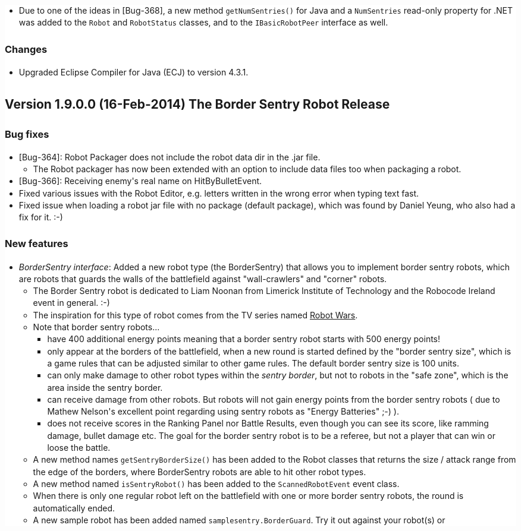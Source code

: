 * Due to one of the ideas in [Bug-368], a new method `getNumSentries()` for Java and a `NumSentries` read-only
  property for .NET was added to the `Robot` and `RobotStatus` classes, and to the `IBasicRobotPeer` interface as well.

### Changes

* Upgraded Eclipse Compiler for Java (ECJ) to version 4.3.1.

## Version 1.9.0.0 (16-Feb-2014) The Border Sentry Robot Release

### Bug fixes

* [Bug-364]: Robot Packager does not include the robot data dir in the .jar file.
    * The Robot packager has now been extended with an option to include data files too when packaging a robot.
* [Bug-366]: Receiving enemy's real name on HitByBulletEvent.
* Fixed various issues with the Robot Editor, e.g. letters written in the wrong error when typing text fast.
* Fixed issue when loading a robot jar file with no package (default package), which was found by Daniel Yeung, who also
  had a fix for it. :-)

### New features

* *BorderSentry interface*: Added a new robot type (the BorderSentry) that allows you to implement border sentry robots,
  which are robots that guards the walls of the battlefield against "wall-crawlers" and "corner" robots.
    * The Border Sentry robot is dedicated to Liam Noonan from Limerick Institute of Technology and the Robocode Ireland
      event in general. :-)
    * The inspiration for this type of robot comes from the TV series
      named [Robot Wars](http://www.ukgameshows.com/ukgs/Robot_Wars).
    * Note that border sentry robots...
        * have 400 additional energy points meaning that a border sentry robot starts with 500 energy points!
        * only appear at the borders of the battlefield, when a new round is started defined by the "border sentry
          size", which is a game rules that can be adjusted similar to other game rules. The default border sentry size
          is 100 units.
        * can only make damage to other robot types within the *sentry border*, but not to robots in the "safe zone",
          which is the area inside the sentry border.
        * can receive damage from other robots. But robots will not gain energy points from the border sentry robots (
          due to Mathew Nelson's excellent point regarding using sentry robots as "Energy Batteries" ;-) ).
        * does not receive scores in the Ranking Panel nor Battle Results, even though you can see its score, like
          ramming damage, bullet damage etc. The goal for the border sentry robot is to be a referee, but not a player
          that can win or loose the battle.
    * A new method names `getSentryBorderSize()` has been added to the Robot classes that returns the size / attack
      range from the edge of the borders, where BorderSentry robots are able to hit other robot types.
    * A new method named `isSentryRobot()` has been added to the `ScannedRobotEvent` event class.
    * When there is only one regular robot left on the battlefield with one or more border sentry robots, the round is
      automatically ended.
    * A new sample robot has been added named `samplesentry.BorderGuard`. Try it out against your robot(s) or

[Req-101]: `onRoundEnded()`.
[Bug-233]: "Teleport"
[Bug-103]: ConcurrentModificationException.
[Bug-91]: `ConcurrentModificationException`.